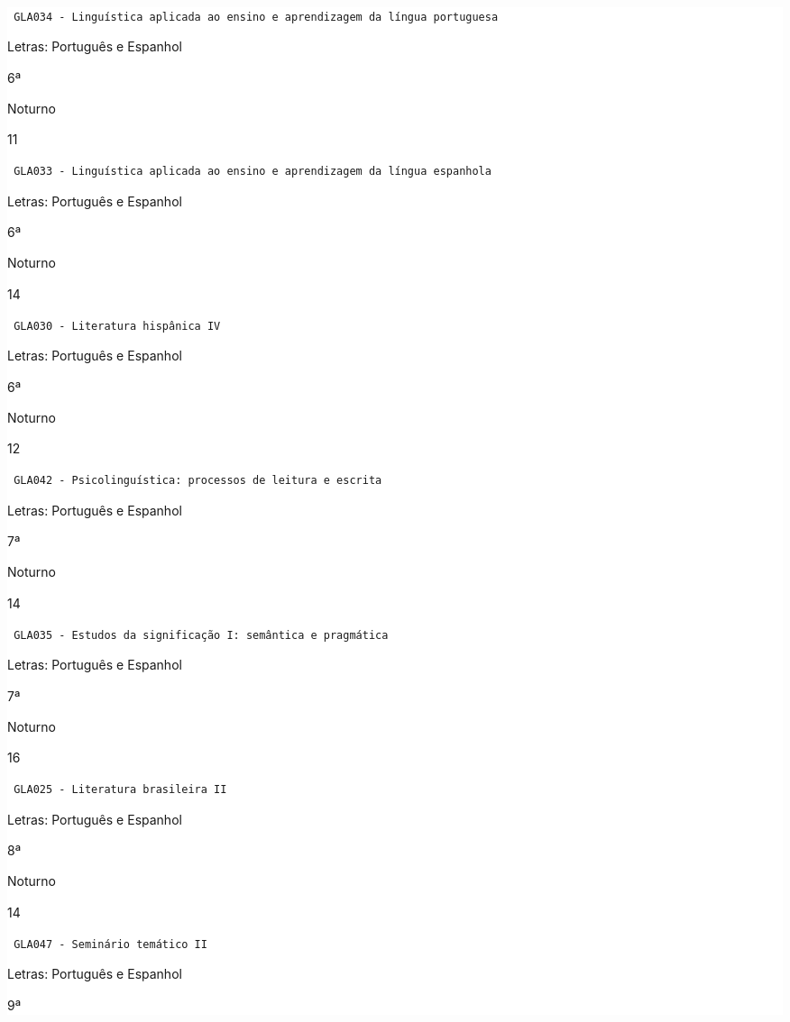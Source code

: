      GLA034 - Linguística aplicada ao ensino e aprendizagem da língua portuguesa

   Letras: Português e Espanhol

   6ª

   Noturno

   11

     GLA033 - Linguística aplicada ao ensino e aprendizagem da língua espanhola

   Letras: Português e Espanhol

   6ª

   Noturno

   14

     GLA030 - Literatura hispânica IV

   Letras: Português e Espanhol

   6ª

   Noturno

   12

     GLA042 - Psicolinguística: processos de leitura e escrita

   Letras: Português e Espanhol

   7ª

   Noturno

   14

     GLA035 - Estudos da significação I: semântica e pragmática

   Letras: Português e Espanhol

   7ª

   Noturno

   16

     GLA025 - Literatura brasileira II

   Letras: Português e Espanhol

   8ª

   Noturno

   14

     GLA047 - Seminário temático II

   Letras: Português e Espanhol

   9ª
